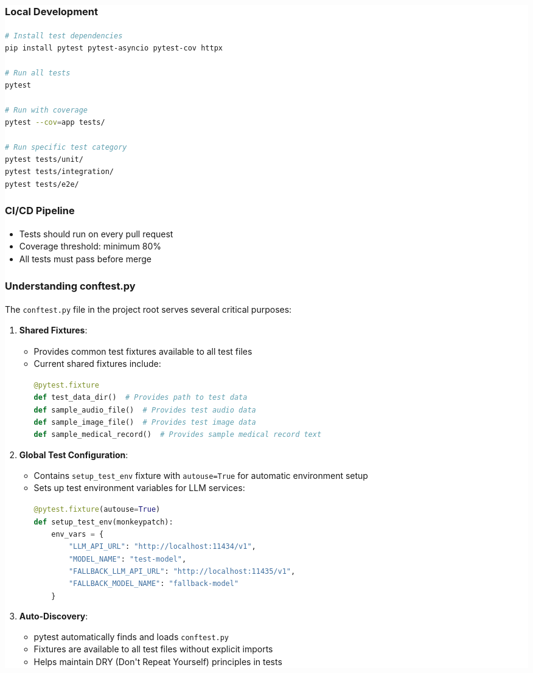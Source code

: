 ### Local Development
```sh
# Install test dependencies
pip install pytest pytest-asyncio pytest-cov httpx

# Run all tests
pytest

# Run with coverage
pytest --cov=app tests/

# Run specific test category
pytest tests/unit/
pytest tests/integration/
pytest tests/e2e/
```

### CI/CD Pipeline
- Tests should run on every pull request
- Coverage threshold: minimum 80%
- All tests must pass before merge

### Understanding conftest.py

The `conftest.py` file in the project root serves several critical purposes:

1. **Shared Fixtures**: 
   - Provides common test fixtures available to all test files
   - Current shared fixtures include:
     ```python
     @pytest.fixture
     def test_data_dir()  # Provides path to test data
     def sample_audio_file()  # Provides test audio data
     def sample_image_file()  # Provides test image data
     def sample_medical_record()  # Provides sample medical record text
     ```

2. **Global Test Configuration**:
   - Contains `setup_test_env` fixture with `autouse=True` for automatic environment setup
   - Sets up test environment variables for LLM services:
     ```python
     @pytest.fixture(autouse=True)
     def setup_test_env(monkeypatch):
         env_vars = {
             "LLM_API_URL": "http://localhost:11434/v1",
             "MODEL_NAME": "test-model",
             "FALLBACK_LLM_API_URL": "http://localhost:11435/v1",
             "FALLBACK_MODEL_NAME": "fallback-model"
         }
     ```

3. **Auto-Discovery**:
   - pytest automatically finds and loads `conftest.py`
   - Fixtures are available to all test files without explicit imports
   - Helps maintain DRY (Don't Repeat Yourself) principles in tests
